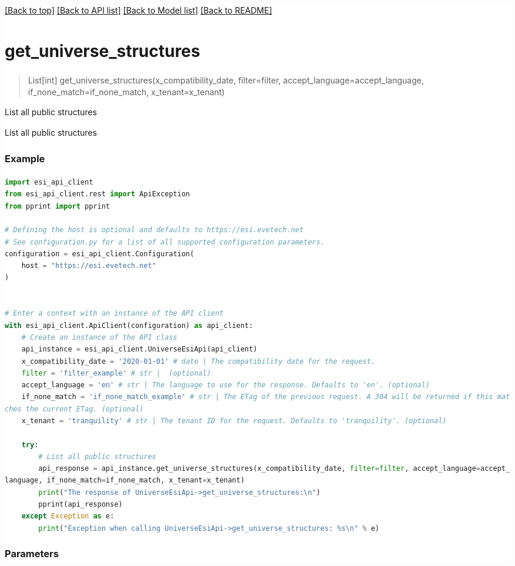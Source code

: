 [[Back to top]](#) [[Back to API list]](../README.md#documentation-for-api-endpoints) [[Back to Model list]](../README.md#documentation-for-models) [[Back to README]](../README.md)

# **get_universe_structures**
> List[int] get_universe_structures(x_compatibility_date, filter=filter, accept_language=accept_language, if_none_match=if_none_match, x_tenant=x_tenant)

List all public structures

List all public structures

### Example


```python
import esi_api_client
from esi_api_client.rest import ApiException
from pprint import pprint

# Defining the host is optional and defaults to https://esi.evetech.net
# See configuration.py for a list of all supported configuration parameters.
configuration = esi_api_client.Configuration(
    host = "https://esi.evetech.net"
)


# Enter a context with an instance of the API client
with esi_api_client.ApiClient(configuration) as api_client:
    # Create an instance of the API class
    api_instance = esi_api_client.UniverseEsiApi(api_client)
    x_compatibility_date = '2020-01-01' # date | The compatibility date for the request.
    filter = 'filter_example' # str |  (optional)
    accept_language = 'en' # str | The language to use for the response. Defaults to 'en'. (optional)
    if_none_match = 'if_none_match_example' # str | The ETag of the previous request. A 304 will be returned if this matches the current ETag. (optional)
    x_tenant = 'tranquility' # str | The tenant ID for the request. Defaults to 'tranquility'. (optional)

    try:
        # List all public structures
        api_response = api_instance.get_universe_structures(x_compatibility_date, filter=filter, accept_language=accept_language, if_none_match=if_none_match, x_tenant=x_tenant)
        print("The response of UniverseEsiApi->get_universe_structures:\n")
        pprint(api_response)
    except Exception as e:
        print("Exception when calling UniverseEsiApi->get_universe_structures: %s\n" % e)
```



### Parameters
